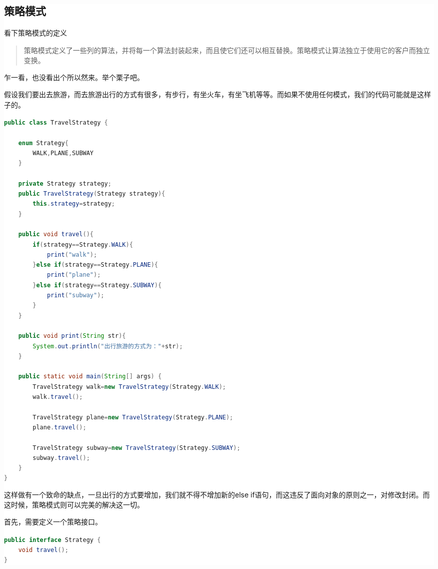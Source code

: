 ## 策略模式

看下策略模式的定义

> 策略模式定义了一些列的算法，并将每一个算法封装起来，而且使它们还可以相互替换。策略模式让算法独立于使用它的客户而独立变换。

乍一看，也没看出个所以然来。举个栗子吧。

假设我们要出去旅游，而去旅游出行的方式有很多，有步行，有坐火车，有坐飞机等等。而如果不使用任何模式，我们的代码可能就是这样子的。

```java
public class TravelStrategy {

	enum Strategy{
		WALK,PLANE,SUBWAY
	}
	
	private Strategy strategy;
	public TravelStrategy(Strategy strategy){
		this.strategy=strategy;
	}
	
	public void travel(){
		if(strategy==Strategy.WALK){
			print("walk");
		}else if(strategy==Strategy.PLANE){
			print("plane");
		}else if(strategy==Strategy.SUBWAY){
			print("subway");
		}
	}
	
	public void print(String str){
		System.out.println("出行旅游的方式为："+str);
	}
	
	public static void main(String[] args) {
		TravelStrategy walk=new TravelStrategy(Strategy.WALK);
		walk.travel();
		
		TravelStrategy plane=new TravelStrategy(Strategy.PLANE);
		plane.travel();
		
		TravelStrategy subway=new TravelStrategy(Strategy.SUBWAY);
		subway.travel();
	}
}
```

这样做有一个致命的缺点，一旦出行的方式要增加，我们就不得不增加新的else if语句，而这违反了面向对象的原则之一，对修改封闭。而这时候，策略模式则可以完美的解决这一切。

首先，需要定义一个策略接口。

```java
public interface Strategy {
	void travel();
}
```
